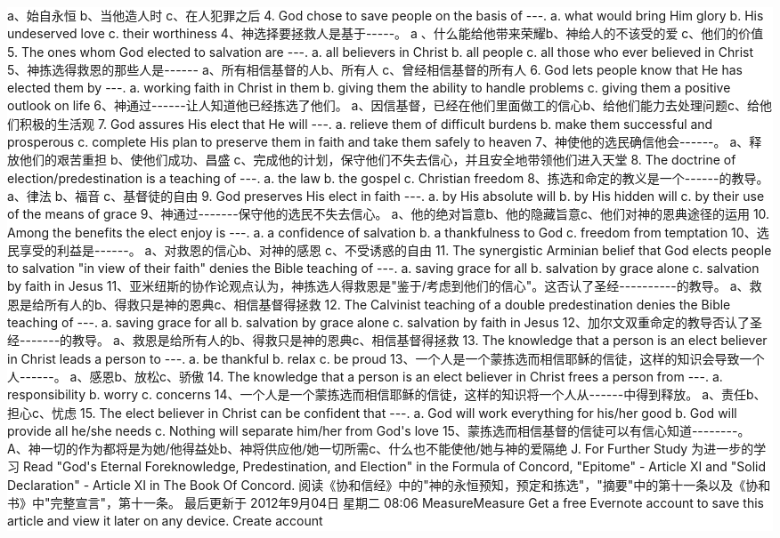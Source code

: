 a、始自永恒 b、当他造人时 c、在人犯罪之后
4. God chose to save people on the basis of ---.
a. what would bring Him glory    b. His undeserved love   c. their worthiness
4、神选择要拯救人是基于-----。
a 、什么能给他带来荣耀b、神给人的不该受的爱 c、他们的价值
5. The ones whom God elected to salvation are ---.
a. all believers in Christ    b. all people   c. all those who ever believed in Christ
5、神拣选得救恩的那些人是------
a、所有相信基督的人b、所有人 c、曾经相信基督的所有人
6. God lets people know that He has elected them by ---.
a. working faith in Christ in them   b. giving them the ability to handle problems  c. giving them a positive outlook on life
6、神通过------让人知道他已经拣选了他们。
a、因信基督，已经在他们里面做工的信心b、给他们能力去处理问题c、给他们积极的生活观
7. God assures His elect that He will ---.
a. relieve them of difficult burdens     b.  make them successful and prosperous  c. complete His plan  to preserve  them in faith and take them safely to heaven
7、神使他的选民确信他会------。
a、释放他们的艰苦重担 b、使他们成功、昌盛 c、完成他的计划，保守他们不失去信心，并且安全地带领他们进入天堂
8. The doctrine of election/predestination is a teaching of ---.
a. the law        b. the gospel       c. Christian freedom
8、拣选和命定的教义是一个------的教导。
a、律法 b、福音 c、基督徒的自由
9. God preserves His elect in faith ---.
a. by His absolute will   b. by His hidden will  c. by their use of the means of grace
9、神通过-------保守他的选民不失去信心。
a、他的绝对旨意b、他的隐藏旨意c、他们对神的恩典途径的运用
10. Among the benefits the elect enjoy is ---.
a. a confidence of salvation   b. a thankfulness to God   c. freedom from temptation
10、选民享受的利益是------。
a、对救恩的信心b、对神的感恩 c、不受诱惑的自由
11. The synergistic Arminian belief that God elects people to salvation "in view of their faith" denies the Bible teaching of ---.
a. saving grace for all  b. salvation by grace alone   c. salvation by faith in Jesus
11、亚米纽斯的协作论观点认为，神拣选人得救恩是"鉴于/考虑到他们的信心"。这否认了圣经----------的教导。
a、救恩是给所有人的b、得救只是神的恩典c、相信基督得拯救
12. The Calvinist teaching of a double predestination denies the Bible teaching of ---.
a. saving grace for all   b. salvation by grace alone  c. salvation by faith in Jesus
12、加尔文双重命定的教导否认了圣经-------的教导。
a、救恩是给所有人的b、得救只是神的恩典c、相信基督得拯救
13.  The knowledge that a person is an elect believer in Christ leads a person  to ---.
a. be thankful           b. relax      c. be proud
13、一个人是一个蒙拣选而相信耶稣的信徒，这样的知识会导致一个人------。
a、感恩b、放松c、骄傲
14. The knowledge that a person is an elect believer in Christ frees a person from ---.
a. responsibility        b. worry     c. concerns
14、一个人是一个蒙拣选而相信耶稣的信徒，这样的知识将一个人从------中得到释放。
a、责任b、担心c、忧虑
15. The elect believer in Christ can be confident that ---.
a. God will work everything for his/her good    b. God will provide all he/she needs   c. Nothing will separate him/her from God's love
15、蒙拣选而相信基督的信徒可以有信心知道--------。
A、神一切的作为都将是为她/他得益处b、神将供应他/她一切所需c、什么也不能使他/她与神的爱隔绝
J. For Further Study  为进一步的学习
Read  "God's Eternal Foreknowledge, Predestination, and Election" in the Formula of Concord, "Epitome" - Article XI and "Solid Declaration" - Article XI in The Book Of Concord.
阅读《协和信经》中的"神的永恒预知，预定和拣选"，"摘要"中的第十一条以及《协和书》中"完整宣言"，第十一条。
最后更新于 2012年9月04日 星期二 08:06
MeasureMeasure
Get a free Evernote account to save this article and view it later on any device.
Create account
